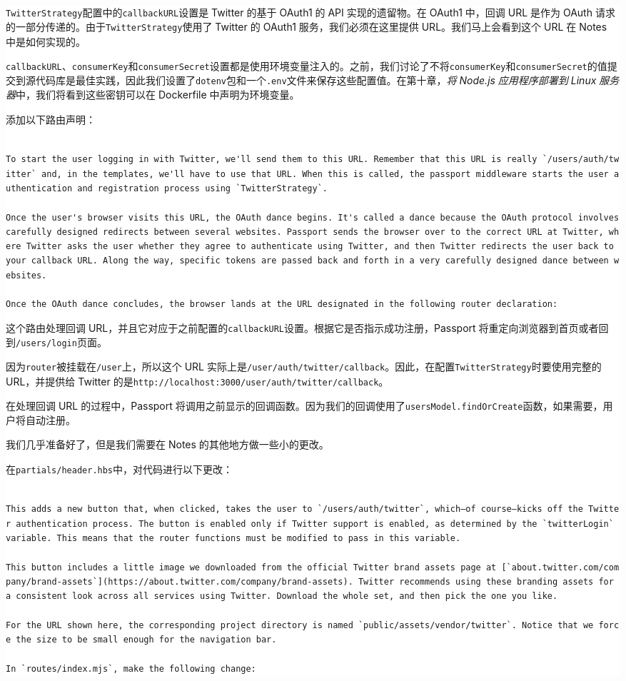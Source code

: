 `TwitterStrategy`配置中的`callbackURL`设置是 Twitter 的基于 OAuth1 的 API 实现的遗留物。在 OAuth1 中，回调 URL 是作为 OAuth 请求的一部分传递的。由于`TwitterStrategy`使用了 Twitter 的 OAuth1 服务，我们必须在这里提供 URL。我们马上会看到这个 URL 在 Notes 中是如何实现的。

`callbackURL`、`consumerKey`和`consumerSecret`设置都是使用环境变量注入的。之前，我们讨论了不将`consumerKey`和`consumerSecret`的值提交到源代码库是最佳实践，因此我们设置了`dotenv`包和一个`.env`文件来保存这些配置值。在第十章，*将 Node.js 应用程序部署到 Linux 服务器*中，我们将看到这些密钥可以在 Dockerfile 中声明为环境变量。

添加以下路由声明：

```

To start the user logging in with Twitter, we'll send them to this URL. Remember that this URL is really `/users/auth/twitter` and, in the templates, we'll have to use that URL. When this is called, the passport middleware starts the user authentication and registration process using `TwitterStrategy`.

Once the user's browser visits this URL, the OAuth dance begins. It's called a dance because the OAuth protocol involves carefully designed redirects between several websites. Passport sends the browser over to the correct URL at Twitter, where Twitter asks the user whether they agree to authenticate using Twitter, and then Twitter redirects the user back to your callback URL. Along the way, specific tokens are passed back and forth in a very carefully designed dance between websites.

Once the OAuth dance concludes, the browser lands at the URL designated in the following router declaration:

```

这个路由处理回调 URL，并且它对应于之前配置的`callbackURL`设置。根据它是否指示成功注册，Passport 将重定向浏览器到首页或者回到`/users/login`页面。

因为`router`被挂载在`/user`上，所以这个 URL 实际上是`/user/auth/twitter/callback`。因此，在配置`TwitterStrategy`时要使用完整的 URL，并提供给 Twitter 的是`http://localhost:3000/user/auth/twitter/callback`。

在处理回调 URL 的过程中，Passport 将调用之前显示的回调函数。因为我们的回调使用了`usersModel.findOrCreate`函数，如果需要，用户将自动注册。

我们几乎准备好了，但是我们需要在 Notes 的其他地方做一些小的更改。

在`partials/header.hbs`中，对代码进行以下更改：

```

This adds a new button that, when clicked, takes the user to `/users/auth/twitter`, which—of course—kicks off the Twitter authentication process. The button is enabled only if Twitter support is enabled, as determined by the `twitterLogin` variable. This means that the router functions must be modified to pass in this variable.

This button includes a little image we downloaded from the official Twitter brand assets page at [`about.twitter.com/company/brand-assets`](https://about.twitter.com/company/brand-assets). Twitter recommends using these branding assets for a consistent look across all services using Twitter. Download the whole set, and then pick the one you like.

For the URL shown here, the corresponding project directory is named `public/assets/vendor/twitter`. Notice that we force the size to be small enough for the navigation bar.

In `routes/index.mjs`, make the following change:

```
